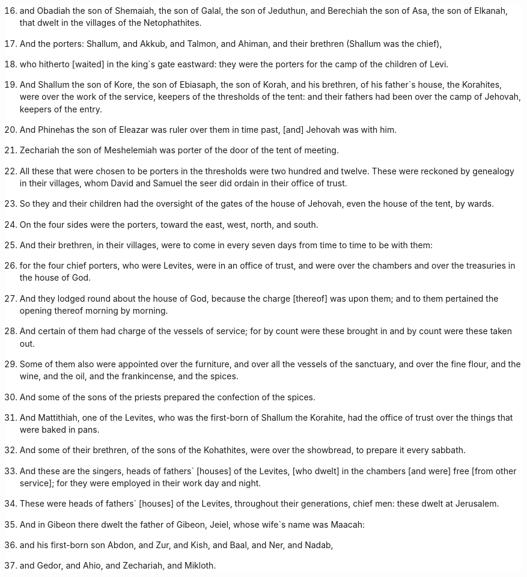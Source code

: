 16. and Obadiah the son of Shemaiah, the son of Galal, the son of Jeduthun, and Berechiah the son of Asa, the son of Elkanah, that dwelt in the villages of the Netophathites.

17. And the porters: Shallum, and Akkub, and Talmon, and Ahiman, and their brethren (Shallum was the chief),

18. who hitherto [waited] in the king`s gate eastward: they were the porters for the camp of the children of Levi.

19. And Shallum the son of Kore, the son of Ebiasaph, the son of Korah, and his brethren, of his father`s house, the Korahites, were over the work of the service, keepers of the thresholds of the tent: and their fathers had been over the camp of Jehovah, keepers of the entry.

20. And Phinehas the son of Eleazar was ruler over them in time past, [and] Jehovah was with him.

21. Zechariah the son of Meshelemiah was porter of the door of the tent of meeting.

22. All these that were chosen to be porters in the thresholds were two hundred and twelve. These were reckoned by genealogy in their villages, whom David and Samuel the seer did ordain in their office of trust.

23. So they and their children had the oversight of the gates of the house of Jehovah, even the house of the tent, by wards.

24. On the four sides were the porters, toward the east, west, north, and south.

25. And their brethren, in their villages, were to come in every seven days from time to time to be with them:

26. for the four chief porters, who were Levites, were in an office of trust, and were over the chambers and over the treasuries in the house of God.

27. And they lodged round about the house of God, because the charge [thereof] was upon them; and to them pertained the opening thereof morning by morning.

28. And certain of them had charge of the vessels of service; for by count were these brought in and by count were these taken out.

29. Some of them also were appointed over the furniture, and over all the vessels of the sanctuary, and over the fine flour, and the wine, and the oil, and the frankincense, and the spices.

30. And some of the sons of the priests prepared the confection of the spices.

31. And Mattithiah, one of the Levites, who was the first-born of Shallum the Korahite, had the office of trust over the things that were baked in pans.

32. And some of their brethren, of the sons of the Kohathites, were over the showbread, to prepare it every sabbath.

33. And these are the singers, heads of fathers` [houses] of the Levites, [who dwelt] in the chambers [and were] free [from other service]; for they were employed in their work day and night.

34. These were heads of fathers` [houses] of the Levites, throughout their generations, chief men: these dwelt at Jerusalem.

35. And in Gibeon there dwelt the father of Gibeon, Jeiel, whose wife`s name was Maacah:

36. and his first-born son Abdon, and Zur, and Kish, and Baal, and Ner, and Nadab,

37. and Gedor, and Ahio, and Zechariah, and Mikloth.
